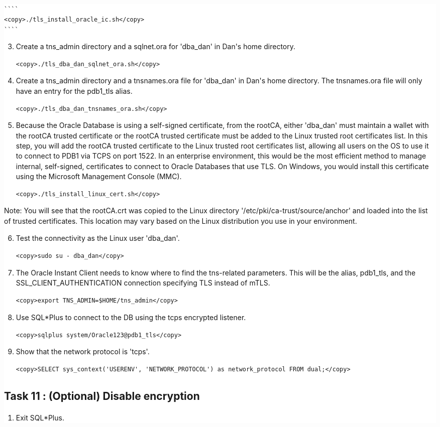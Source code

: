     ````
    <copy>./tls_install_oracle_ic.sh</copy>
    ````
3. Create a tns_admin directory and a sqlnet.ora for 'dba_dan' in Dan's home directory.

    ````
    <copy>./tls_dba_dan_sqlnet_ora.sh</copy>
    ````
4. Create a tns_admin directory and a tnsnames.ora file for 'dba_dan' in Dan's home directory. The tnsnames.ora file will only have an entry for the pdb1_tls alias. 

    ````
    <copy>./tls_dba_dan_tnsnames_ora.sh</copy>
    ````
5. Because the Oracle Database is using a self-signed certificate, from the rootCA, either 'dba_dan' must maintain a wallet with the rootCA trusted certificate or the rootCA trusted certificate must be added to the Linux trusted root certificates list. In this step, you will add the rootCA trusted certificate to the Linux trusted root certificates list, allowing all users on the OS to use it to connect to PDB1 via TCPS on port 1522. In an enterprise environment, this would be the most efficient method to manage internal, self-signed, certificates to connect to Oracle Databases that use TLS.  On Windows, you would install this certificate using the Microsoft Management Console (MMC).

    ````
    <copy>./tls_install_linux_cert.sh</copy>
    ````
Note: You will see that the rootCA.crt was copied to the Linux directory '/etc/pki/ca-trust/source/anchor' and loaded into the list of trusted certificates. This location may vary based on the Linux distribution you use in your environment.

6. Test the connectivity as the Linux user 'dba_dan'.

    ````
    <copy>sudo su - dba_dan</copy>
    ````
7. The Oracle Instant Client needs to know where to find the tns-related parameters. This will be the alias, pdb1_tls, and the SSL_CLIENT_AUTHENTICATION connection specifying TLS instead of mTLS.

    ````
    <copy>export TNS_ADMIN=$HOME/tns_admin</copy>
    ````
8.  Use SQL*Plus to connect to the DB using the tcps encrypted listener. 

    ````
    <copy>sqlplus system/Oracle123@pdb1_tls</copy>
    ````
9. Show that the network protocol is 'tcps'.

    ````
    <copy>SELECT sys_context('USERENV', 'NETWORK_PROTOCOL') as network_protocol FROM dual;</copy>
    ````

## Task 11 : (Optional) Disable encryption 

1. Exit SQL*Plus.
